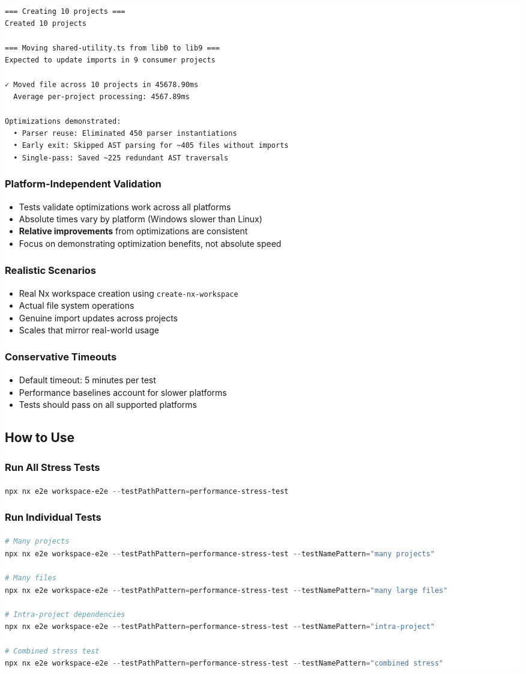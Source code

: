 ```
=== Creating 10 projects ===
Created 10 projects

=== Moving shared-utility.ts from lib0 to lib9 ===
Expected to update imports in 9 consumer projects

✓ Moved file across 10 projects in 45678.90ms
  Average per-project processing: 4567.89ms

Optimizations demonstrated:
  • Parser reuse: Eliminated 450 parser instantiations
  • Early exit: Skipped AST parsing for ~405 files without imports
  • Single-pass: Saved ~225 redundant AST traversals
```

### Platform-Independent Validation

- Tests validate optimizations work across all platforms
- Absolute times vary by platform (Windows slower than Linux)
- **Relative improvements** from optimizations are consistent
- Focus on demonstrating optimization benefits, not absolute speed

### Realistic Scenarios

- Real Nx workspace creation using `create-nx-workspace`
- Actual file system operations
- Genuine import updates across projects
- Scales that mirror real-world usage

### Conservative Timeouts

- Default timeout: 5 minutes per test
- Performance baselines account for slower platforms
- Tests should pass on all supported platforms

## How to Use

### Run All Stress Tests

```powershell
npx nx e2e workspace-e2e --testPathPattern=performance-stress-test
```

### Run Individual Tests

```powershell
# Many projects
npx nx e2e workspace-e2e --testPathPattern=performance-stress-test --testNamePattern="many projects"

# Many files
npx nx e2e workspace-e2e --testPathPattern=performance-stress-test --testNamePattern="many large files"

# Intra-project dependencies
npx nx e2e workspace-e2e --testPathPattern=performance-stress-test --testNamePattern="intra-project"

# Combined stress test
npx nx e2e workspace-e2e --testPathPattern=performance-stress-test --testNamePattern="combined stress"
```
